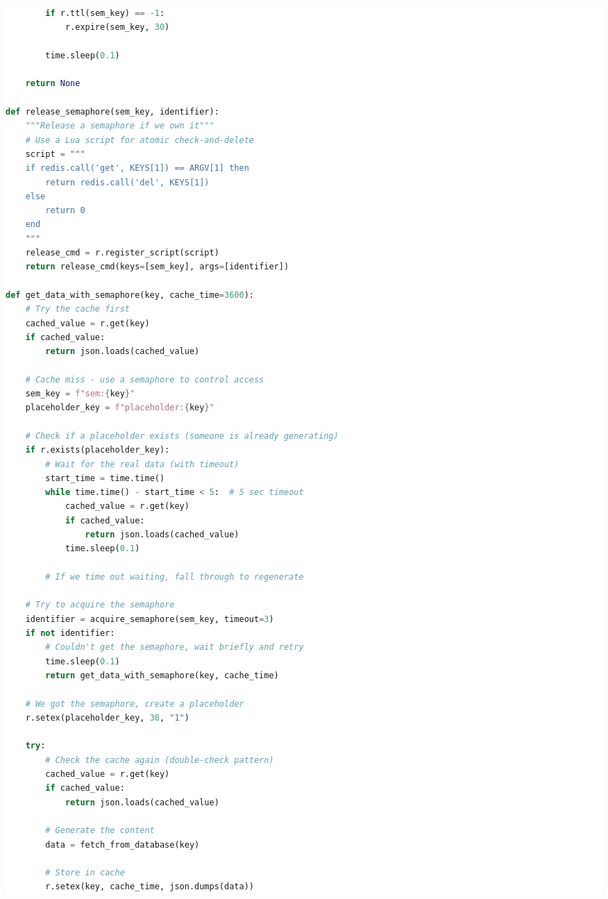 ```python
        if r.ttl(sem_key) == -1:
            r.expire(sem_key, 30)
          
        time.sleep(0.1)
  
    return None

def release_semaphore(sem_key, identifier):
    """Release a semaphore if we own it"""
    # Use a Lua script for atomic check-and-delete
    script = """
    if redis.call('get', KEYS[1]) == ARGV[1] then
        return redis.call('del', KEYS[1])
    else
        return 0
    end
    """
    release_cmd = r.register_script(script)
    return release_cmd(keys=[sem_key], args=[identifier])

def get_data_with_semaphore(key, cache_time=3600):
    # Try the cache first
    cached_value = r.get(key)
    if cached_value:
        return json.loads(cached_value)
  
    # Cache miss - use a semaphore to control access
    sem_key = f"sem:{key}"
    placeholder_key = f"placeholder:{key}"
  
    # Check if a placeholder exists (someone is already generating)
    if r.exists(placeholder_key):
        # Wait for the real data (with timeout)
        start_time = time.time()
        while time.time() - start_time < 5:  # 5 sec timeout
            cached_value = r.get(key)
            if cached_value:
                return json.loads(cached_value)
            time.sleep(0.1)
      
        # If we time out waiting, fall through to regenerate
      
    # Try to acquire the semaphore
    identifier = acquire_semaphore(sem_key, timeout=3)
    if not identifier:
        # Couldn't get the semaphore, wait briefly and retry
        time.sleep(0.1)
        return get_data_with_semaphore(key, cache_time)
  
    # We got the semaphore, create a placeholder
    r.setex(placeholder_key, 30, "1")
  
    try:
        # Check the cache again (double-check pattern)
        cached_value = r.get(key)
        if cached_value:
            return json.loads(cached_value)
      
        # Generate the content
        data = fetch_from_database(key)
      
        # Store in cache
        r.setex(key, cache_time, json.dumps(data))
```